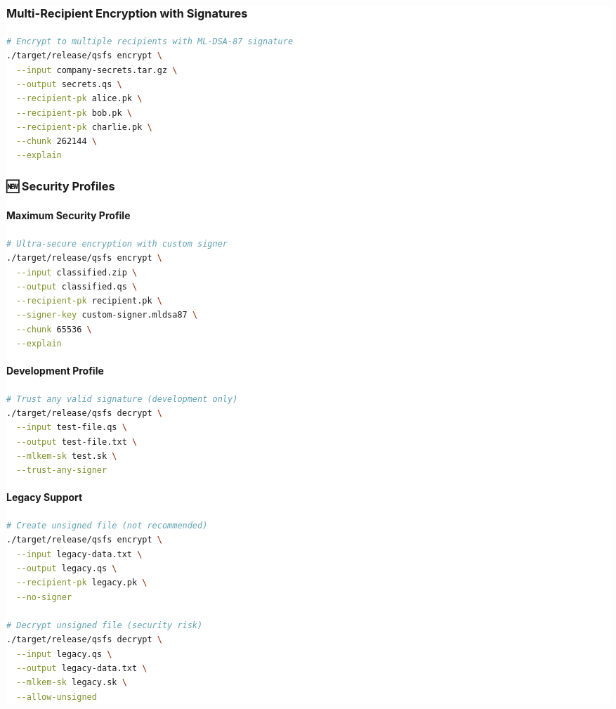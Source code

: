 ### **Multi-Recipient Encryption with Signatures**
```bash
# Encrypt to multiple recipients with ML-DSA-87 signature
./target/release/qsfs encrypt \
  --input company-secrets.tar.gz \
  --output secrets.qs \
  --recipient-pk alice.pk \
  --recipient-pk bob.pk \
  --recipient-pk charlie.pk \
  --chunk 262144 \
  --explain
```

### **🆕 Security Profiles**

#### **Maximum Security Profile**
```bash
# Ultra-secure encryption with custom signer
./target/release/qsfs encrypt \
  --input classified.zip \
  --output classified.qs \
  --recipient-pk recipient.pk \
  --signer-key custom-signer.mldsa87 \
  --chunk 65536 \
  --explain
```

#### **Development Profile**
```bash
# Trust any valid signature (development only)
./target/release/qsfs decrypt \
  --input test-file.qs \
  --output test-file.txt \
  --mlkem-sk test.sk \
  --trust-any-signer
```

#### **Legacy Support**
```bash
# Create unsigned file (not recommended)
./target/release/qsfs encrypt \
  --input legacy-data.txt \
  --output legacy.qs \
  --recipient-pk legacy.pk \
  --no-signer

# Decrypt unsigned file (security risk)
./target/release/qsfs decrypt \
  --input legacy.qs \
  --output legacy-data.txt \
  --mlkem-sk legacy.sk \
  --allow-unsigned
```
